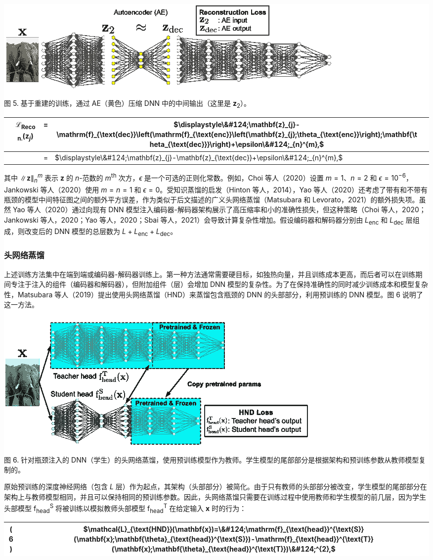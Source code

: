 ![参见说明](img/43bae28bbc07925de9fca3d828939811.png)

图 5\. 基于重建的训练，通过 AE（黄色）压缩 DNN 中的中间输出（这里是 $\mathbf{z}_{2}$）。

|  | $\displaystyle\mathcal{L}_{\text{Recon.}}\left(\mathbf{z}_{j}\right)$ | $\displaystyle=$ | $\displaystyle\&#124;\mathbf{z}_{j}-\mathrm{f}_{\text{dec}}\left(\mathrm{f}_{\text{enc}}\left(\mathbf{z}_{j};\theta_{\text{enc}}\right);\mathbf{\theta_{\text{dec}}}\right)+\epsilon\&#124;_{n}^{m},$ |  |
| --- | --- | --- | --- | --- |
|  |  | $\displaystyle=$ | $\displaystyle\&#124;\mathbf{z}_{j}-\mathbf{z}_{\text{dec}}+\epsilon\&#124;_{n}^{m},$ |  |

其中 $\|\mathbf{z}\|_{n}^{m}$ 表示 $\mathbf{z}$ 的 $n$-范数的 $m^{\text{th}}$ 次方，$\epsilon$ 是一个可选的正则化常数。例如，Choi 等人（2020）设置 $m=1$、$n=2$ 和 $\epsilon=10^{-6}$，Jankowski 等人（2020）使用 $m=n=1$ 和 $\epsilon=0$。受知识蒸馏的启发（Hinton 等人，2014），Yao 等人（2020）还考虑了带有和不带有瓶颈的模型中间特征图之间的额外平方误差，作为类似于后文描述的广义头网络蒸馏（Matsubara 和 Levorato，2021）的额外损失项。虽然 Yao 等人（2020）通过向现有 DNN 模型注入编码器-解码器架构展示了高压缩率和小的准确性损失，但这种策略（Choi 等人，2020；Jankowski 等人，2020；Yao 等人，2020；Sbai 等人，2021）会导致计算复杂性增加。假设编码器和解码器分别由 $L_{\text{enc}}$ 和 $L_{\text{dec}}$ 层组成，则改变后的 DNN 模型的总层数为 $L+L_{\text{enc}}+L_{\text{dec}}$。

### 头网络蒸馏

上述训练方法集中在端到端或编码器-解码器训练上。第一种方法通常需要硬目标，如独热向量，并且训练成本更高，而后者可以在训练期间专注于注入的组件（编码器和解码器），但附加组件（层）会增加 DNN 模型的复杂性。为了在保持准确性的同时减少训练成本和模型复杂性，Matsubara 等人（2019）提出使用头网络蒸馏（HND）来蒸馏包含瓶颈的 DNN 的头部部分，利用预训练的 DNN 模型。图 6 说明了这一方法。

![参考标题](img/3bc35a9931fd28d13478300dd37786a3.png)

图 6\. 针对瓶颈注入的 DNN（学生）的头网络蒸馏，使用预训练模型作为教师。学生模型的尾部部分是根据架构和预训练参数从教师模型复制的。

原始预训练的深度神经网络（包含 $L$ 层）作为起点，其架构（头部部分）被简化。由于只有教师的头部部分被改变，学生模型的尾部部分在架构上与教师模型相同，并且可以保持相同的预训练参数。因此，头网络蒸馏只需要在训练过程中使用教师和学生模型的前几层，因为学生头部模型 $\mathrm{f}_{\text{head}}^{\text{S}}$ 将被训练以模拟教师头部模型 $\mathrm{f}_{\text{head}}^{\text{T}}$ 在给定输入 $\mathbf{x}$ 时的行为：

| (6) |  | $\mathcal{L}_{\text{HND}}(\mathbf{x})=\&#124;\mathrm{f}_{\text{head}}^{\text{S}}(\mathbf{x};\mathbf{\theta}_{\text{head}}^{\text{S}})-\mathrm{f}_{\text{head}}^{\text{T}}(\mathbf{x};\mathbf{\theta}_{\text{head}}^{\text{T}})\&#124;^{2},$ |  |
| --- | --- | --- | --- |
